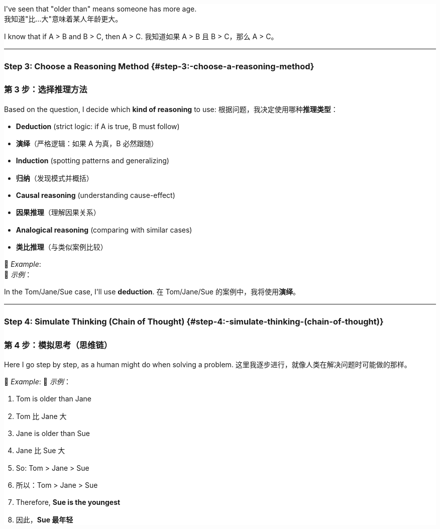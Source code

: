 I've seen that "older than" means someone has more age.  
我知道"比...大"意味着某人年龄更大。

I know that if A \> B and B \> C, then A \> C.
我知道如果 A \> B 且 B \> C，那么 A \> C。

---

### **Step 3: Choose a Reasoning Method** {#step-3:-choose-a-reasoning-method}
### **第 3 步：选择推理方法**

Based on the question, I decide which **kind of reasoning** to use:
根据问题，我决定使用哪种**推理类型**：

* **Deduction** (strict logic: if A is true, B must follow)  
* **演绎**（严格逻辑：如果 A 为真，B 必然跟随）

* **Induction** (spotting patterns and generalizing)  
* **归纳**（发现模式并概括）

* **Causal reasoning** (understanding cause-effect)  
* **因果推理**（理解因果关系）

* **Analogical reasoning** (comparing with similar cases)
* **类比推理**（与类似案例比较）

📌 *Example*:  
📌 *示例*：

In the Tom/Jane/Sue case, I'll use **deduction**.
在 Tom/Jane/Sue 的案例中，我将使用**演绎**。

---

### **Step 4: Simulate Thinking (Chain of Thought)** {#step-4:-simulate-thinking-(chain-of-thought)}
### **第 4 步：模拟思考（思维链）**

Here I go step by step, as a human might do when solving a problem.
这里我逐步进行，就像人类在解决问题时可能做的那样。

📌 *Example*:
📌 *示例*：

1. Tom is older than Jane  
1. Tom 比 Jane 大

2. Jane is older than Sue  
2. Jane 比 Sue 大

3. So: Tom \> Jane \> Sue  
3. 所以：Tom \> Jane \> Sue

4. Therefore, **Sue is the youngest**
4. 因此，**Sue 最年轻**
